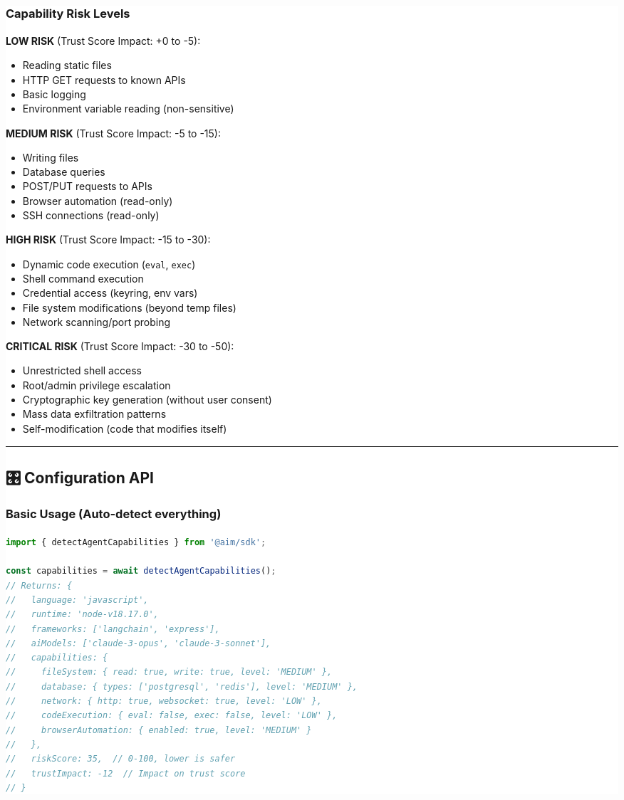 ### Capability Risk Levels

**LOW RISK** (Trust Score Impact: +0 to -5):
- Reading static files
- HTTP GET requests to known APIs
- Basic logging
- Environment variable reading (non-sensitive)

**MEDIUM RISK** (Trust Score Impact: -5 to -15):
- Writing files
- Database queries
- POST/PUT requests to APIs
- Browser automation (read-only)
- SSH connections (read-only)

**HIGH RISK** (Trust Score Impact: -15 to -30):
- Dynamic code execution (`eval`, `exec`)
- Shell command execution
- Credential access (keyring, env vars)
- File system modifications (beyond temp files)
- Network scanning/port probing

**CRITICAL RISK** (Trust Score Impact: -30 to -50):
- Unrestricted shell access
- Root/admin privilege escalation
- Cryptographic key generation (without user consent)
- Mass data exfiltration patterns
- Self-modification (code that modifies itself)

---

## 🎛️ Configuration API

### Basic Usage (Auto-detect everything)
```typescript
import { detectAgentCapabilities } from '@aim/sdk';

const capabilities = await detectAgentCapabilities();
// Returns: {
//   language: 'javascript',
//   runtime: 'node-v18.17.0',
//   frameworks: ['langchain', 'express'],
//   aiModels: ['claude-3-opus', 'claude-3-sonnet'],
//   capabilities: {
//     fileSystem: { read: true, write: true, level: 'MEDIUM' },
//     database: { types: ['postgresql', 'redis'], level: 'MEDIUM' },
//     network: { http: true, websocket: true, level: 'LOW' },
//     codeExecution: { eval: false, exec: false, level: 'LOW' },
//     browserAutomation: { enabled: true, level: 'MEDIUM' }
//   },
//   riskScore: 35,  // 0-100, lower is safer
//   trustImpact: -12  // Impact on trust score
// }
```
